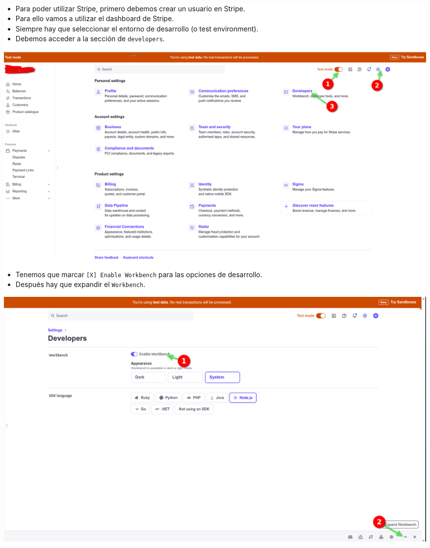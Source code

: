 - Para poder utilizar Stripe, primero debemos crear un usuario en Stripe.
- Para ello vamos a utilizar el dashboard de Stripe.
- Siempre hay que seleccionar el entorno de desarrollo (o test environment).
- Debemos acceder a la sección de `developers`.

![Acceder a Developers](nestjs-microservicios.07.001.png)

- Tenemos que marcar `[X] Enable Workbench` para las opciones de desarrollo.
- Después hay que expandir el `Workbench`.

![Habilitar Workbench](nestjs-microservicios.07.002.png) 
